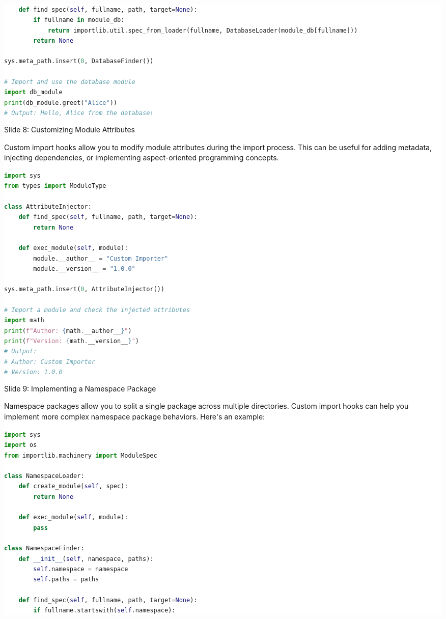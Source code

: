 ```python
    def find_spec(self, fullname, path, target=None):
        if fullname in module_db:
            return importlib.util.spec_from_loader(fullname, DatabaseLoader(module_db[fullname]))
        return None

sys.meta_path.insert(0, DatabaseFinder())

# Import and use the database module
import db_module
print(db_module.greet("Alice"))
# Output: Hello, Alice from the database!
```

Slide 8: Customizing Module Attributes

Custom import hooks allow you to modify module attributes during the import process. This can be useful for adding metadata, injecting dependencies, or implementing aspect-oriented programming concepts.

```python
import sys
from types import ModuleType

class AttributeInjector:
    def find_spec(self, fullname, path, target=None):
        return None

    def exec_module(self, module):
        module.__author__ = "Custom Importer"
        module.__version__ = "1.0.0"

sys.meta_path.insert(0, AttributeInjector())

# Import a module and check the injected attributes
import math
print(f"Author: {math.__author__}")
print(f"Version: {math.__version__}")
# Output:
# Author: Custom Importer
# Version: 1.0.0
```

Slide 9: Implementing a Namespace Package

Namespace packages allow you to split a single package across multiple directories. Custom import hooks can help you implement more complex namespace package behaviors. Here's an example:

```python
import sys
import os
from importlib.machinery import ModuleSpec

class NamespaceLoader:
    def create_module(self, spec):
        return None

    def exec_module(self, module):
        pass

class NamespaceFinder:
    def __init__(self, namespace, paths):
        self.namespace = namespace
        self.paths = paths

    def find_spec(self, fullname, path, target=None):
        if fullname.startswith(self.namespace):
```